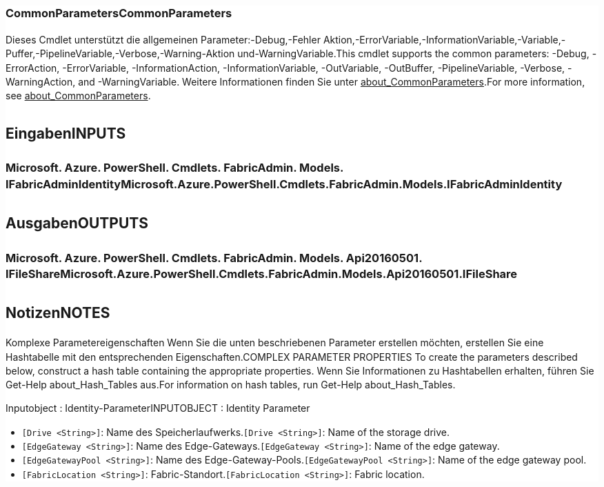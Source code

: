 ### <span data-ttu-id="4b303-137">CommonParameters</span><span class="sxs-lookup"><span data-stu-id="4b303-137">CommonParameters</span></span>
<span data-ttu-id="4b303-138">Dieses Cmdlet unterstützt die allgemeinen Parameter:-Debug,-Fehler Aktion,-ErrorVariable,-InformationVariable,-Variable,-Puffer,-PipelineVariable,-Verbose,-Warning-Aktion und-WarningVariable.</span><span class="sxs-lookup"><span data-stu-id="4b303-138">This cmdlet supports the common parameters: -Debug, -ErrorAction, -ErrorVariable, -InformationAction, -InformationVariable, -OutVariable, -OutBuffer, -PipelineVariable, -Verbose, -WarningAction, and -WarningVariable.</span></span> <span data-ttu-id="4b303-139">Weitere Informationen finden Sie unter [about_CommonParameters](http://go.microsoft.com/fwlink/?LinkID=113216).</span><span class="sxs-lookup"><span data-stu-id="4b303-139">For more information, see [about_CommonParameters](http://go.microsoft.com/fwlink/?LinkID=113216).</span></span>

## <span data-ttu-id="4b303-140">Eingaben</span><span class="sxs-lookup"><span data-stu-id="4b303-140">INPUTS</span></span>

### <span data-ttu-id="4b303-141">Microsoft. Azure. PowerShell. Cmdlets. FabricAdmin. Models. IFabricAdminIdentity</span><span class="sxs-lookup"><span data-stu-id="4b303-141">Microsoft.Azure.PowerShell.Cmdlets.FabricAdmin.Models.IFabricAdminIdentity</span></span>

## <span data-ttu-id="4b303-142">Ausgaben</span><span class="sxs-lookup"><span data-stu-id="4b303-142">OUTPUTS</span></span>

### <span data-ttu-id="4b303-143">Microsoft. Azure. PowerShell. Cmdlets. FabricAdmin. Models. Api20160501. IFileShare</span><span class="sxs-lookup"><span data-stu-id="4b303-143">Microsoft.Azure.PowerShell.Cmdlets.FabricAdmin.Models.Api20160501.IFileShare</span></span>



## <span data-ttu-id="4b303-144">Notizen</span><span class="sxs-lookup"><span data-stu-id="4b303-144">NOTES</span></span>

<span data-ttu-id="4b303-145">Komplexe Parametereigenschaften Wenn Sie die unten beschriebenen Parameter erstellen möchten, erstellen Sie eine Hashtabelle mit den entsprechenden Eigenschaften.</span><span class="sxs-lookup"><span data-stu-id="4b303-145">COMPLEX PARAMETER PROPERTIES To create the parameters described below, construct a hash table containing the appropriate properties.</span></span> <span data-ttu-id="4b303-146">Wenn Sie Informationen zu Hashtabellen erhalten, führen Sie Get-Help about_Hash_Tables aus.</span><span class="sxs-lookup"><span data-stu-id="4b303-146">For information on hash tables, run Get-Help about_Hash_Tables.</span></span>

<span data-ttu-id="4b303-147">Inputobject <IFabricAdminIdentity> : Identity-Parameter</span><span class="sxs-lookup"><span data-stu-id="4b303-147">INPUTOBJECT <IFabricAdminIdentity>: Identity Parameter</span></span>
  - <span data-ttu-id="4b303-148">`[Drive <String>]`: Name des Speicherlaufwerks.</span><span class="sxs-lookup"><span data-stu-id="4b303-148">`[Drive <String>]`: Name of the storage drive.</span></span>
  - <span data-ttu-id="4b303-149">`[EdgeGateway <String>]`: Name des Edge-Gateways.</span><span class="sxs-lookup"><span data-stu-id="4b303-149">`[EdgeGateway <String>]`: Name of the edge gateway.</span></span>
  - <span data-ttu-id="4b303-150">`[EdgeGatewayPool <String>]`: Name des Edge-Gateway-Pools.</span><span class="sxs-lookup"><span data-stu-id="4b303-150">`[EdgeGatewayPool <String>]`: Name of the edge gateway pool.</span></span>
  - <span data-ttu-id="4b303-151">`[FabricLocation <String>]`: Fabric-Standort.</span><span class="sxs-lookup"><span data-stu-id="4b303-151">`[FabricLocation <String>]`: Fabric location.</span></span>